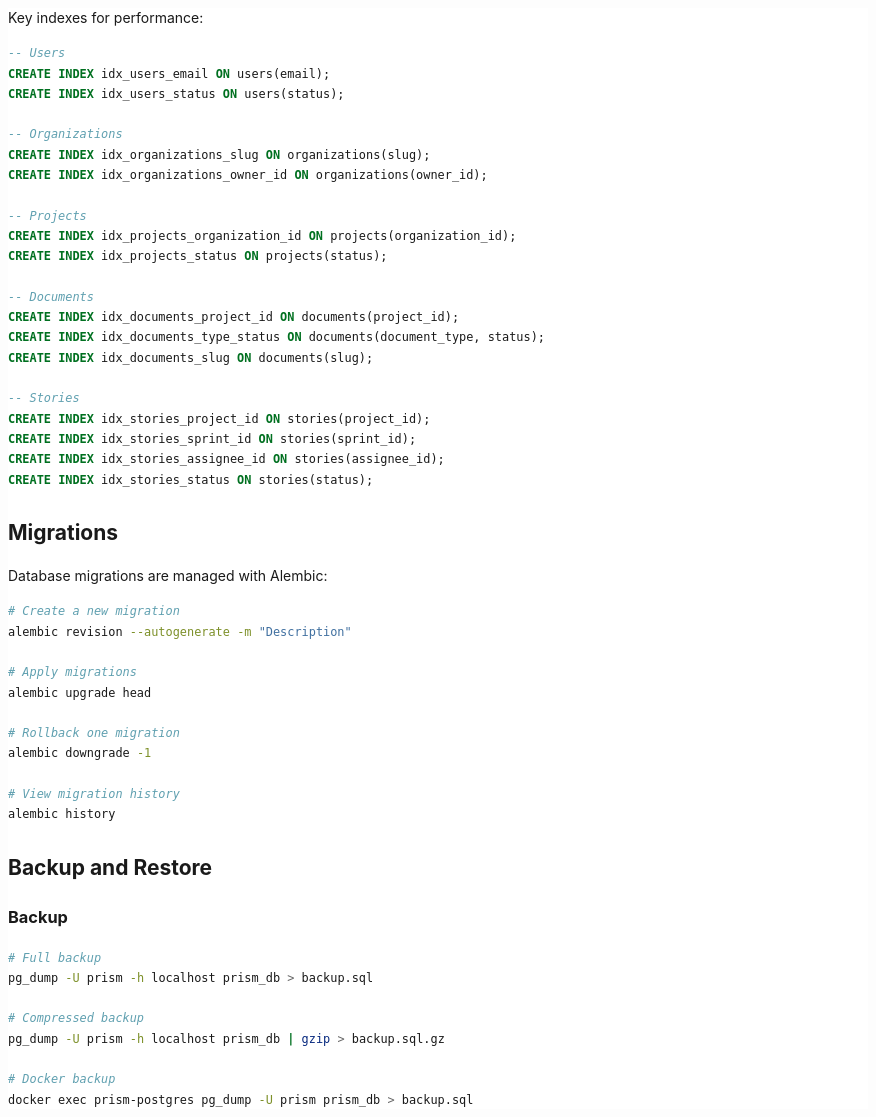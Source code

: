 Key indexes for performance:

```sql
-- Users
CREATE INDEX idx_users_email ON users(email);
CREATE INDEX idx_users_status ON users(status);

-- Organizations
CREATE INDEX idx_organizations_slug ON organizations(slug);
CREATE INDEX idx_organizations_owner_id ON organizations(owner_id);

-- Projects
CREATE INDEX idx_projects_organization_id ON projects(organization_id);
CREATE INDEX idx_projects_status ON projects(status);

-- Documents
CREATE INDEX idx_documents_project_id ON documents(project_id);
CREATE INDEX idx_documents_type_status ON documents(document_type, status);
CREATE INDEX idx_documents_slug ON documents(slug);

-- Stories
CREATE INDEX idx_stories_project_id ON stories(project_id);
CREATE INDEX idx_stories_sprint_id ON stories(sprint_id);
CREATE INDEX idx_stories_assignee_id ON stories(assignee_id);
CREATE INDEX idx_stories_status ON stories(status);
```

## Migrations

Database migrations are managed with Alembic:

```bash
# Create a new migration
alembic revision --autogenerate -m "Description"

# Apply migrations
alembic upgrade head

# Rollback one migration
alembic downgrade -1

# View migration history
alembic history
```

## Backup and Restore

### Backup
```bash
# Full backup
pg_dump -U prism -h localhost prism_db > backup.sql

# Compressed backup
pg_dump -U prism -h localhost prism_db | gzip > backup.sql.gz

# Docker backup
docker exec prism-postgres pg_dump -U prism prism_db > backup.sql
```
